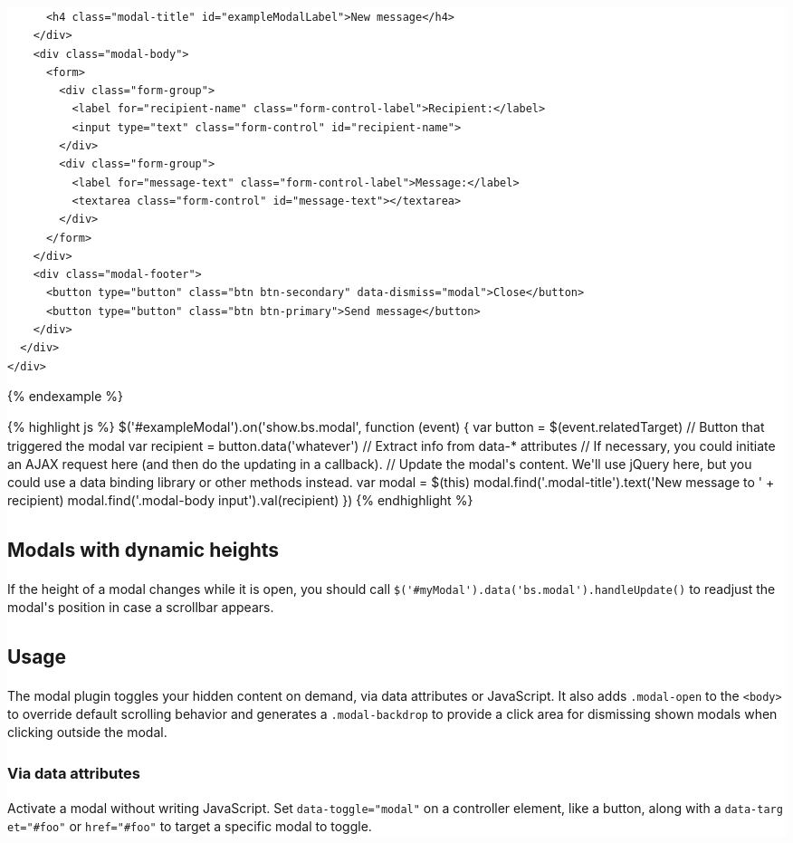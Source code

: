           <h4 class="modal-title" id="exampleModalLabel">New message</h4>
        </div>
        <div class="modal-body">
          <form>
            <div class="form-group">
              <label for="recipient-name" class="form-control-label">Recipient:</label>
              <input type="text" class="form-control" id="recipient-name">
            </div>
            <div class="form-group">
              <label for="message-text" class="form-control-label">Message:</label>
              <textarea class="form-control" id="message-text"></textarea>
            </div>
          </form>
        </div>
        <div class="modal-footer">
          <button type="button" class="btn btn-secondary" data-dismiss="modal">Close</button>
          <button type="button" class="btn btn-primary">Send message</button>
        </div>
      </div>
    </div>
  </div>
</div>
{% endexample %}

{% highlight js %}
$('#exampleModal').on('show.bs.modal', function (event) {
  var button = $(event.relatedTarget) // Button that triggered the modal
  var recipient = button.data('whatever') // Extract info from data-* attributes
  // If necessary, you could initiate an AJAX request here (and then do the updating in a callback).
  // Update the modal's content. We'll use jQuery here, but you could use a data binding library or other methods instead.
  var modal = $(this)
  modal.find('.modal-title').text('New message to ' + recipient)
  modal.find('.modal-body input').val(recipient)
})
{% endhighlight %}

## Modals with dynamic heights

If the height of a modal changes while it is open, you should call `$('#myModal').data('bs.modal').handleUpdate()` to readjust the modal's position in case a scrollbar appears.

## Usage

The modal plugin toggles your hidden content on demand, via data attributes or JavaScript. It also adds `.modal-open` to the `<body>` to override default scrolling behavior and generates a `.modal-backdrop` to provide a click area for dismissing shown modals when clicking outside the modal.

### Via data attributes

Activate a modal without writing JavaScript. Set `data-toggle="modal"` on a controller element, like a button, along with a `data-target="#foo"` or `href="#foo"` to target a specific modal to toggle.
